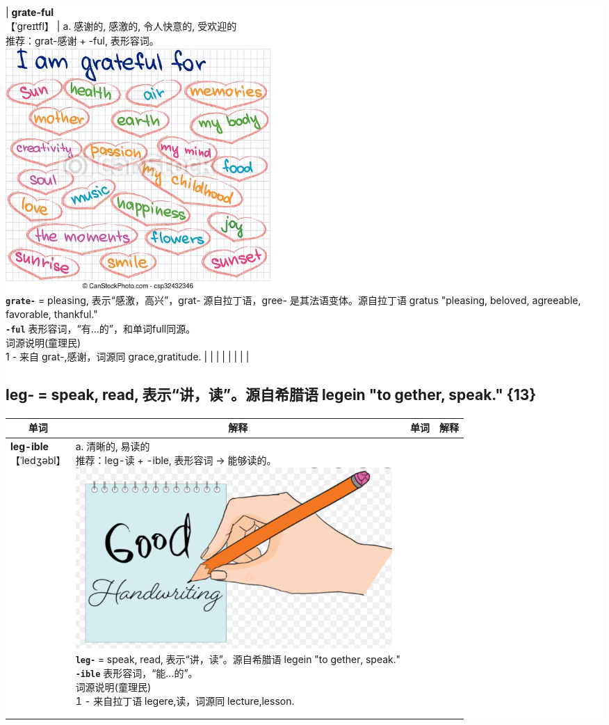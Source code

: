 | **grate-ful** <br />【ˈɡreɪtfl】 | a. 感谢的, 感激的, 令人快意的, 受欢迎的<br/>推荐：grat-感谢 + -ful, 表形容词。<br/><img src="./images/image-20220421085057529.png" alt="image-20220421085057529" style="zoom:67%;" /><br/>**`grate-`** = pleasing, 表示“感激，高兴”，grat- 源自拉丁语，gree- 是其法语变体。源自拉丁语 gratus "pleasing, beloved, agreeable, favorable, thankful."<br/>**`-ful`** 表形容词，“有…的”，和单词full同源。<br/>词源说明(童理民)  <br/>1 - 来自 grat-,感谢，词源同 grace,gratitude. |                                     |                                                              |
|                                  |                                                              |                                     |                                                              |



## leg- = speak, read, 表示“讲，读”。源自希腊语 legein "to gether, speak." {13}

| 单词                           | 解释                                                         | 单词 | 解释 |
| ------------------------------ | ------------------------------------------------------------ | ---- | ---- |
| **leg-ible**<br />【ˈledʒəbl】 | a. 清晰的, 易读的<br/>推荐：leg-读 + -ible, 表形容词 → 能够读的。<br/><img src="./images/image-20220426085224298.png" alt="image-20220426085224298" style="zoom: 67%;" /><br/>**`leg-`** = speak, read, 表示“讲，读”。源自希腊语 legein "to gether, speak."<br/>**`-ible`** 表形容词，“能…的”。<br/>词源说明(童理民)  <br/>1 - 来自拉丁语 legere,读，词源同 lecture,lesson. |      |      |
|                                |                                                              |      |      |
|                                |                                                              |      |      |
